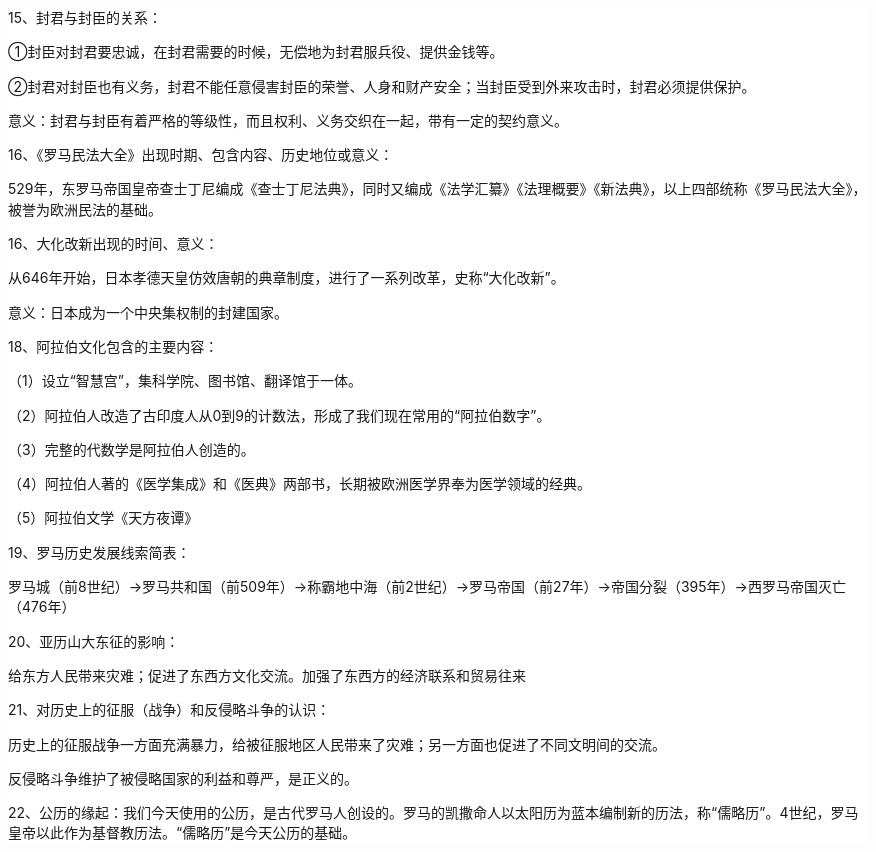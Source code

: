 15、封君与封臣的关系：

①封臣对封君要忠诚，在封君需要的时候，无偿地为封君服兵役、提供金钱等。

②封君对封臣也有义务，封君不能任意侵害封臣的荣誉、人身和财产安全；当封臣受到外来攻击时，封君必须提供保护。

意义：封君与封臣有着严格的等级性，而且权利、义务交织在一起，带有一定的契约意义。

16、《罗马民法大全》出现时期、包含内容、历史地位或意义：

529年，东罗马帝国皇帝查士丁尼编成《查士丁尼法典》，同时又编成《法学汇纂》《法理概要》《新法典》，以上四部统称《罗马民法大全》，被誉为欧洲民法的基础。

16、大化改新出现的时间、意义：

从646年开始，日本孝德天皇仿效唐朝的典章制度，进行了一系列改革，史称“大化改新”。

意义：日本成为一个中央集权制的封建国家。

18、阿拉伯文化包含的主要内容：

（1）设立“智慧宫”，集科学院、图书馆、翻译馆于一体。

（2）阿拉伯人改造了古印度人从0到9的计数法，形成了我们现在常用的“阿拉伯数字”。

（3）完整的代数学是阿拉伯人创造的。

（4）阿拉伯人著的《医学集成》和《医典》两部书，长期被欧洲医学界奉为医学领域的经典。

（5）阿拉伯文学《天方夜谭》

19、罗马历史发展线索简表：

罗马城（前8世纪）→罗马共和国（前509年）→称霸地中海（前2世纪）→罗马帝国（前27年）→帝国分裂（395年）→西罗马帝国灭亡（476年）

20、亚历山大东征的影响：

给东方人民带来灾难；促进了东西方文化交流。加强了东西方的经济联系和贸易往来

21、对历史上的征服（战争）和反侵略斗争的认识：

历史上的征服战争一方面充满暴力，给被征服地区人民带来了灾难；另一方面也促进了不同文明间的交流。

反侵略斗争维护了被侵略国家的利益和尊严，是正义的。

22、公历的缘起：我们今天使用的公历，是古代罗马人创设的。罗马的凯撒命人以太阳历为蓝本编制新的历法，称“儒略历”。4世纪，罗马皇帝以此作为基督教历法。“儒略历”是今天公历的基础。

